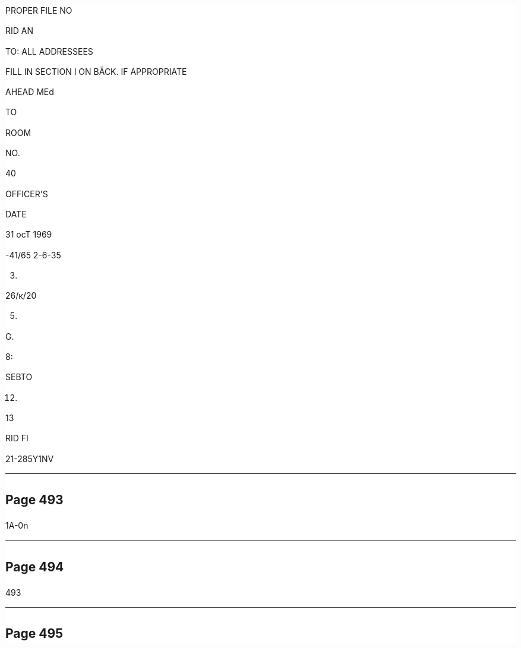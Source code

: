 PROPER FILE NO

RID AN

TO: ALL ADDRESSEES

FILL IN SECTION I ON BÄCK. IF APPROPRIATE

AHEAD MEd

TO

ROOM

NO.

40

OFFICER'S

DATE

31 ocT 1969

-41/65 2-6-35

3.

26/к/20

5.

G.

8:

SEBTO

12.

13

RID FI

21-285Y1NV

---

## Page 493

1A-0n

---

## Page 494

493

---

## Page 495
